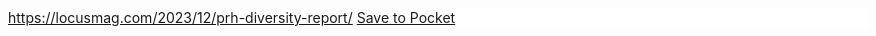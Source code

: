<span class="feed-item-link">
<a href="https://locusmag.com/2023/12/prh-diversity-report/">https://locusmag.com/2023/12/prh-diversity-report/</a> <a href="https://getpocket.com/save" class="pocket-btn" data-lang="en" data-save-url="https://locusmag.com/2023/12/prh-diversity-report/">Save to Pocket</a>
</span>



<script type="text/javascript">!function(d,i){if(!d.getElementById(i)){var j=d.createElement("script");j.id=i;j.src="https://widgets.getpocket.com/v1/j/btn.js?v=1";var w=d.getElementById(i);d.body.appendChild(j);}}(document,"pocket-btn-js");</script>

